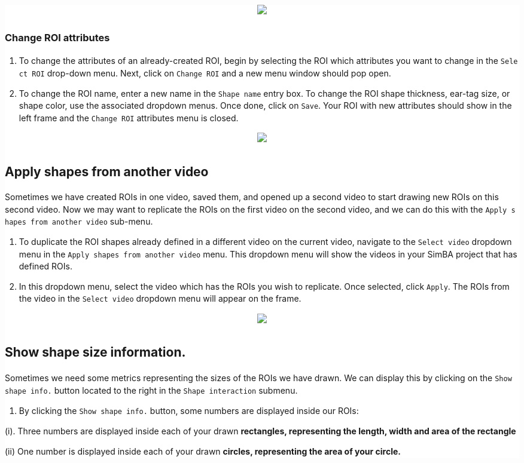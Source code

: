 
<p align="center">
<img src="https://github.com/sgoldenlab/simba/blob/master/images/Align_shapes.gif" />
</p>

  
### Change ROI attributes

1. To change the attributes of an already-created ROI, begin by selecting the ROI which attributes you want to change in the `Select ROI` drop-down menu. Next, click on `Change ROI` and a new menu window should pop open. 

2. To change the ROI name, enter a new name in the `Shape name` entry box. To change the ROI shape thickness, ear-tag size, or shape color, use the associated dropdown menus. Once done, click on `Save`. Your ROI with new attributes should show in the left frame and the `Change ROI` attributes menu is closed. 

<p align="center">
<img src="https://github.com/sgoldenlab/simba/blob/master/images/Change_shape_attr.gif" />
</p>


## Apply shapes from another video

Sometimes we have created ROIs in one video, saved them, and opened up a second video to start drawing new ROIs on this second video. Now we may want to replicate the ROIs on the first video on the second video, and we can do this with the `Apply shapes from another video` sub-menu. 

1. To duplicate the ROI shapes already defined in a different video on the current video, navigate to the `Select video` dropdown menu in the `Apply shapes from another video` menu. This dropdown menu will show the videos in your SimBA project that has defined ROIs. 

2. In this dropdown menu, select the video which has the ROIs you wish to replicate. Once selected, click `Apply`. The ROIs from the video in the `Select video` dropdown menu will appear on the frame.

<p align="center">
<img src="https://github.com/sgoldenlab/simba/blob/master/images/Apply_shapes_other_video.gif" />
</p>

## Show shape size information. 

Sometimes we need some metrics representing the sizes of the ROIs we have drawn. We can display this by clicking on the `Show shape info.` button located to the right in the `Shape interaction` submenu. 

1. By clicking the `Show shape info.` button, some numbers are displayed inside our ROIs:

  (i). Three numbers are displayed inside each of your drawn **rectangles, representing the length, width and area of the rectangle**
  
  (ii) One number is displayed inside each of your drawn **circles, representing the area of your circle.**
  